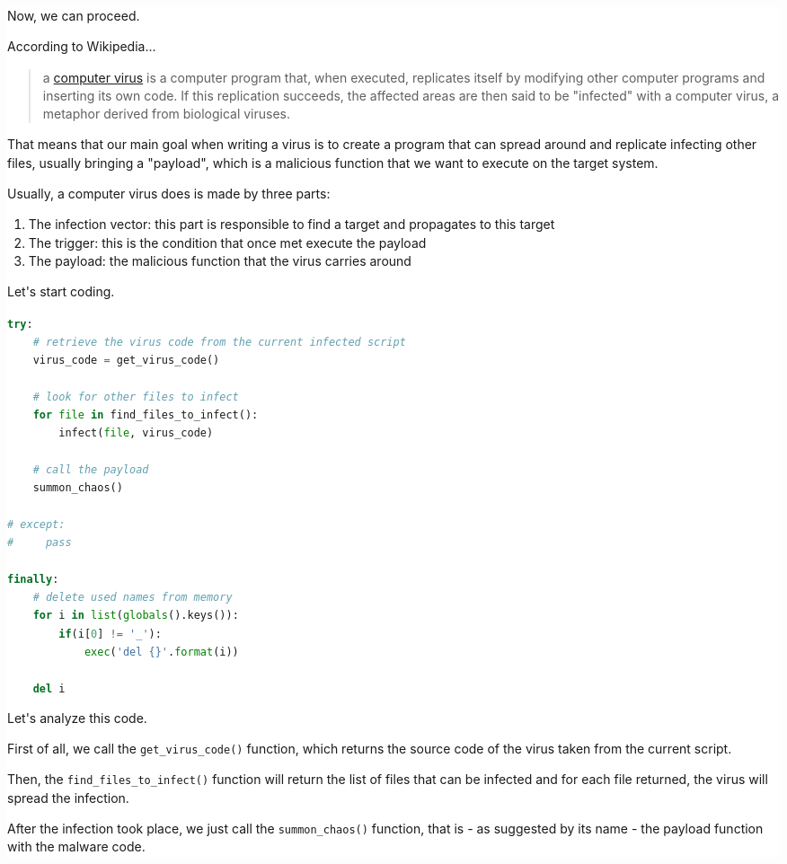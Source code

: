 
Now, we can proceed.

According to Wikipedia...

> a [computer virus](https://en.wikipedia.org/wiki/Computer_virus) is a computer program that, when executed, replicates itself by modifying other computer programs and inserting its own code. If this replication succeeds, the affected areas are then said to be "infected" with a computer virus, a metaphor derived from biological viruses.

That means that our main goal when writing a virus is to create a program that can spread around and replicate infecting other files, usually bringing a "payload", which is a malicious function that we want to execute on the target system.

Usually, a computer virus does is made by three parts:

1. The infection vector: this part is responsible to find a target and propagates to this target
2. The trigger: this is the condition that once met execute the payload
3. The payload: the malicious function that the virus carries around

Let's start coding.

```python
try:
    # retrieve the virus code from the current infected script
    virus_code = get_virus_code() 

    # look for other files to infect
    for file in find_files_to_infect():
        infect(file, virus_code)

    # call the payload
    summon_chaos()

# except:
#     pass

finally:
    # delete used names from memory
    for i in list(globals().keys()):
        if(i[0] != '_'):
            exec('del {}'.format(i))

    del i
```

Let's analyze this code.

First of all, we call the `get_virus_code()` function, which returns the source code of the virus taken from the current script.

Then, the `find_files_to_infect()` function will return the list of files that can be infected and for each file returned, the virus will spread the infection.

After the infection took place, we just call the `summon_chaos()` function, that is - as suggested by its name - the payload function with the malware code.
